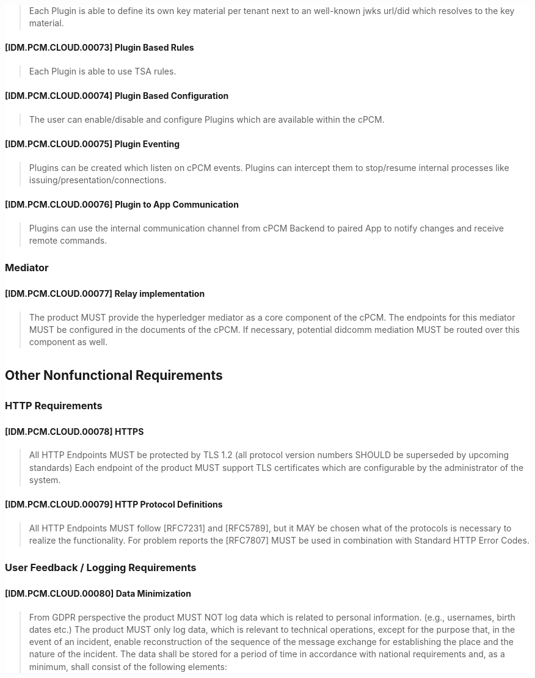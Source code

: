 > Each Plugin is able to define its own key material per tenant next to an well-known jwks url/did which resolves to the key material.  

####   \[IDM.PCM.CLOUD.00073\] Plugin Based Rules 
> Each Plugin is able to use TSA rules.  

####   \[IDM.PCM.CLOUD.00074\] Plugin Based Configuration 

> The user can enable/disable and configure Plugins which are available within the cPCM.  

####   \[IDM.PCM.CLOUD.00075\] Plugin Eventing 

> Plugins can be created which listen on cPCM events. Plugins can intercept them to stop/resume internal processes like issuing/presentation/connections.  

####   \[IDM.PCM.CLOUD.00076\] Plugin to App Communication 

> Plugins can use the internal communication channel from cPCM Backend to paired App to notify changes and receive remote commands.  

### Mediator

####   \[IDM.PCM.CLOUD.00077\] Relay implementation 

> The product MUST provide the hyperledger mediator as a core component of the cPCM. The endpoints for this mediator MUST be configured in the documents of the cPCM. If necessary, potential didcomm mediation MUST be routed over this component as well.  

## Other Nonfunctional Requirements

### HTTP Requirements

####   \[IDM.PCM.CLOUD.00078\] HTTPS 

> All HTTP Endpoints MUST be protected by TLS 1.2 (all protocol version numbers SHOULD be superseded by upcoming standards) Each endpoint of the product MUST support TLS certificates which are configurable by the administrator of the system.  

####   \[IDM.PCM.CLOUD.00079\] HTTP Protocol Definitions 

> All HTTP Endpoints MUST follow \[RFC7231\] and \[RFC5789\], but it MAY be chosen what of the protocols is necessary to realize the functionality. For problem reports the \[RFC7807\] MUST be used in combination with Standard HTTP Error Codes. 

### User Feedback / Logging Requirements

####   \[IDM.PCM.CLOUD.00080\] Data Minimization 

> From GDPR perspective the product MUST NOT log data which is related to personal information. (e.g., usernames, birth dates etc.) The product MUST only log data, which is relevant to technical operations, except for the purpose that, in the event of an incident, enable reconstruction of the sequence of the message exchange for establishing the place and the nature of the incident. The data shall be stored for a period of time in accordance with national requirements and, as a minimum, shall consist of the following elements:
